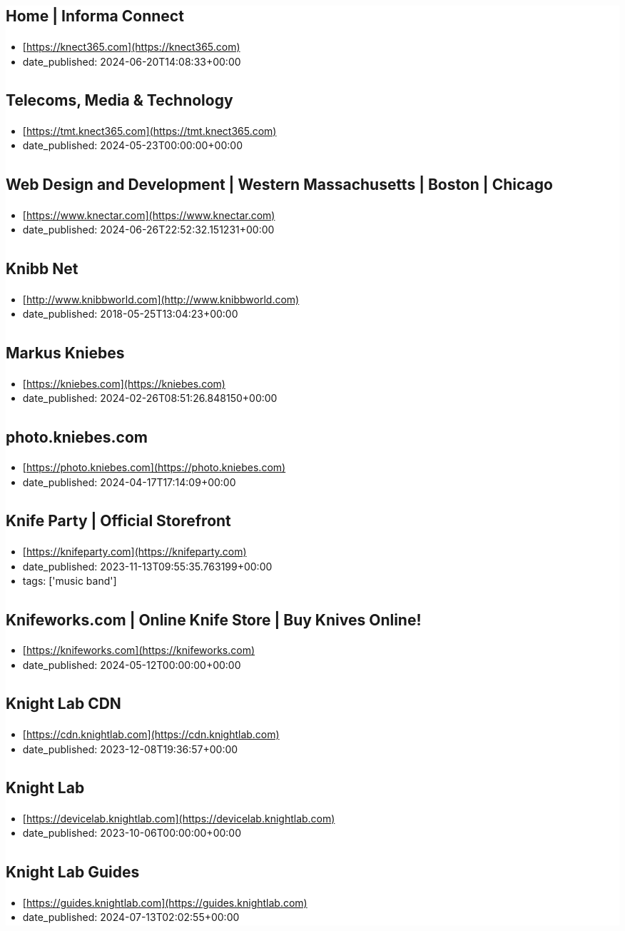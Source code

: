  ## Home | Informa Connect
 - [https://knect365.com](https://knect365.com)
 - date_published: 2024-06-20T14:08:33+00:00

 ## Telecoms, Media & Technology
 - [https://tmt.knect365.com](https://tmt.knect365.com)
 - date_published: 2024-05-23T00:00:00+00:00

 ## Web Design and Development | Western Massachusetts | Boston | Chicago
 - [https://www.knectar.com](https://www.knectar.com)
 - date_published: 2024-06-26T22:52:32.151231+00:00

 ## Knibb Net
 - [http://www.knibbworld.com](http://www.knibbworld.com)
 - date_published: 2018-05-25T13:04:23+00:00

 ## Markus Kniebes
 - [https://kniebes.com](https://kniebes.com)
 - date_published: 2024-02-26T08:51:26.848150+00:00

 ## photo.kniebes.com
 - [https://photo.kniebes.com](https://photo.kniebes.com)
 - date_published: 2024-04-17T17:14:09+00:00

 ## Knife Party | Official Storefront
 - [https://knifeparty.com](https://knifeparty.com)
 - date_published: 2023-11-13T09:55:35.763199+00:00
 - tags: ['music band']

 ## Knifeworks.com | Online Knife Store | Buy Knives Online!
 - [https://knifeworks.com](https://knifeworks.com)
 - date_published: 2024-05-12T00:00:00+00:00

 ## Knight Lab CDN
 - [https://cdn.knightlab.com](https://cdn.knightlab.com)
 - date_published: 2023-12-08T19:36:57+00:00

 ## Knight Lab
 - [https://devicelab.knightlab.com](https://devicelab.knightlab.com)
 - date_published: 2023-10-06T00:00:00+00:00

 ## Knight Lab Guides
 - [https://guides.knightlab.com](https://guides.knightlab.com)
 - date_published: 2024-07-13T02:02:55+00:00
